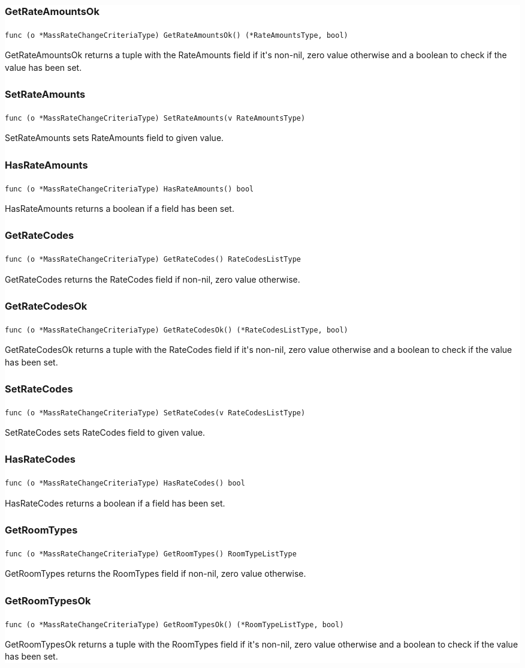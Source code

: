 ### GetRateAmountsOk

`func (o *MassRateChangeCriteriaType) GetRateAmountsOk() (*RateAmountsType, bool)`

GetRateAmountsOk returns a tuple with the RateAmounts field if it's non-nil, zero value otherwise
and a boolean to check if the value has been set.

### SetRateAmounts

`func (o *MassRateChangeCriteriaType) SetRateAmounts(v RateAmountsType)`

SetRateAmounts sets RateAmounts field to given value.

### HasRateAmounts

`func (o *MassRateChangeCriteriaType) HasRateAmounts() bool`

HasRateAmounts returns a boolean if a field has been set.

### GetRateCodes

`func (o *MassRateChangeCriteriaType) GetRateCodes() RateCodesListType`

GetRateCodes returns the RateCodes field if non-nil, zero value otherwise.

### GetRateCodesOk

`func (o *MassRateChangeCriteriaType) GetRateCodesOk() (*RateCodesListType, bool)`

GetRateCodesOk returns a tuple with the RateCodes field if it's non-nil, zero value otherwise
and a boolean to check if the value has been set.

### SetRateCodes

`func (o *MassRateChangeCriteriaType) SetRateCodes(v RateCodesListType)`

SetRateCodes sets RateCodes field to given value.

### HasRateCodes

`func (o *MassRateChangeCriteriaType) HasRateCodes() bool`

HasRateCodes returns a boolean if a field has been set.

### GetRoomTypes

`func (o *MassRateChangeCriteriaType) GetRoomTypes() RoomTypeListType`

GetRoomTypes returns the RoomTypes field if non-nil, zero value otherwise.

### GetRoomTypesOk

`func (o *MassRateChangeCriteriaType) GetRoomTypesOk() (*RoomTypeListType, bool)`

GetRoomTypesOk returns a tuple with the RoomTypes field if it's non-nil, zero value otherwise
and a boolean to check if the value has been set.
